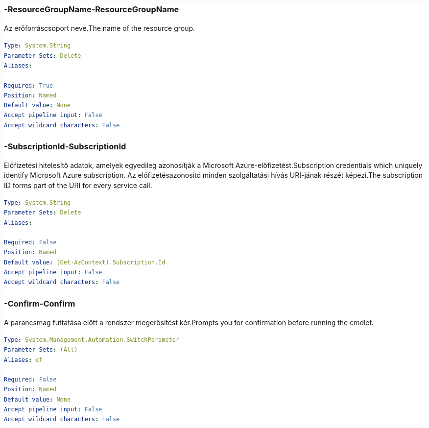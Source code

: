 ### <span data-ttu-id="b03c4-123">-ResourceGroupName</span><span class="sxs-lookup"><span data-stu-id="b03c4-123">-ResourceGroupName</span></span>
<span data-ttu-id="b03c4-124">Az erőforráscsoport neve.</span><span class="sxs-lookup"><span data-stu-id="b03c4-124">The name of the resource group.</span></span>

```yaml
Type: System.String
Parameter Sets: Delete
Aliases:

Required: True
Position: Named
Default value: None
Accept pipeline input: False
Accept wildcard characters: False
```

### <span data-ttu-id="b03c4-125">-SubscriptionId</span><span class="sxs-lookup"><span data-stu-id="b03c4-125">-SubscriptionId</span></span>
<span data-ttu-id="b03c4-126">Előfizetési hitelesítő adatok, amelyek egyedileg azonosítják a Microsoft Azure-előfizetést.</span><span class="sxs-lookup"><span data-stu-id="b03c4-126">Subscription credentials which uniquely identify Microsoft Azure subscription.</span></span>
<span data-ttu-id="b03c4-127">Az előfizetésazonosító minden szolgáltatási hívás URI-jának részét képezi.</span><span class="sxs-lookup"><span data-stu-id="b03c4-127">The subscription ID forms part of the URI for every service call.</span></span>

```yaml
Type: System.String
Parameter Sets: Delete
Aliases:

Required: False
Position: Named
Default value: (Get-AzContext).Subscription.Id
Accept pipeline input: False
Accept wildcard characters: False
```

### <span data-ttu-id="b03c4-128">-Confirm</span><span class="sxs-lookup"><span data-stu-id="b03c4-128">-Confirm</span></span>
<span data-ttu-id="b03c4-129">A parancsmag futtatása előtt a rendszer megerősítést kér.</span><span class="sxs-lookup"><span data-stu-id="b03c4-129">Prompts you for confirmation before running the cmdlet.</span></span>

```yaml
Type: System.Management.Automation.SwitchParameter
Parameter Sets: (All)
Aliases: cf

Required: False
Position: Named
Default value: None
Accept pipeline input: False
Accept wildcard characters: False
```
